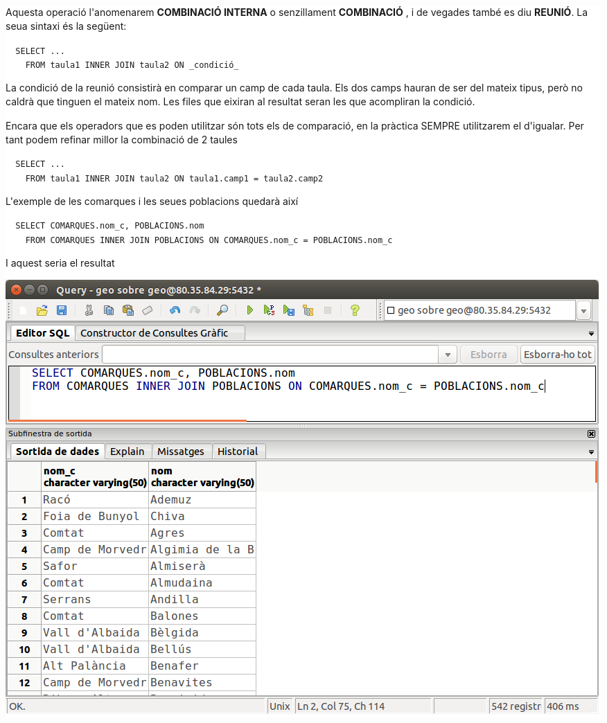 Aquesta operació l'anomenarem **COMBINACIÓ INTERNA** o senzillament
**COMBINACIÓ** , i de vegades també es diu **REUNIÓ**. La seua sintaxi és la
següent:
```
  SELECT ...  
    FROM taula1 INNER JOIN taula2 ON _condició_
```
La condició de la reunió consistirà en comparar un camp de cada taula.
Els dos camps hauran de ser del mateix tipus, però no caldrà que tinguen el
mateix nom. Les files que eixiran al resultat seran les que acompliran la
condició.

Encara que els operadors que es poden utilitzar són tots els de comparació, en
la pràctica SEMPRE utilitzarem el d'igualar. Per tant podem refinar millor la
combinació de 2 taules
```
  SELECT ...  
    FROM taula1 INNER JOIN taula2 ON taula1.camp1 = taula2.camp2
```
L'exemple de les comarques i les seues poblacions quedarà així
```
  SELECT COMARQUES.nom_c, POBLACIONS.nom  
    FROM COMARQUES INNER JOIN POBLACIONS ON COMARQUES.nom_c = POBLACIONS.nom_c
```
I aquest seria el resultat

![](T6_II_2_2_1.png)
